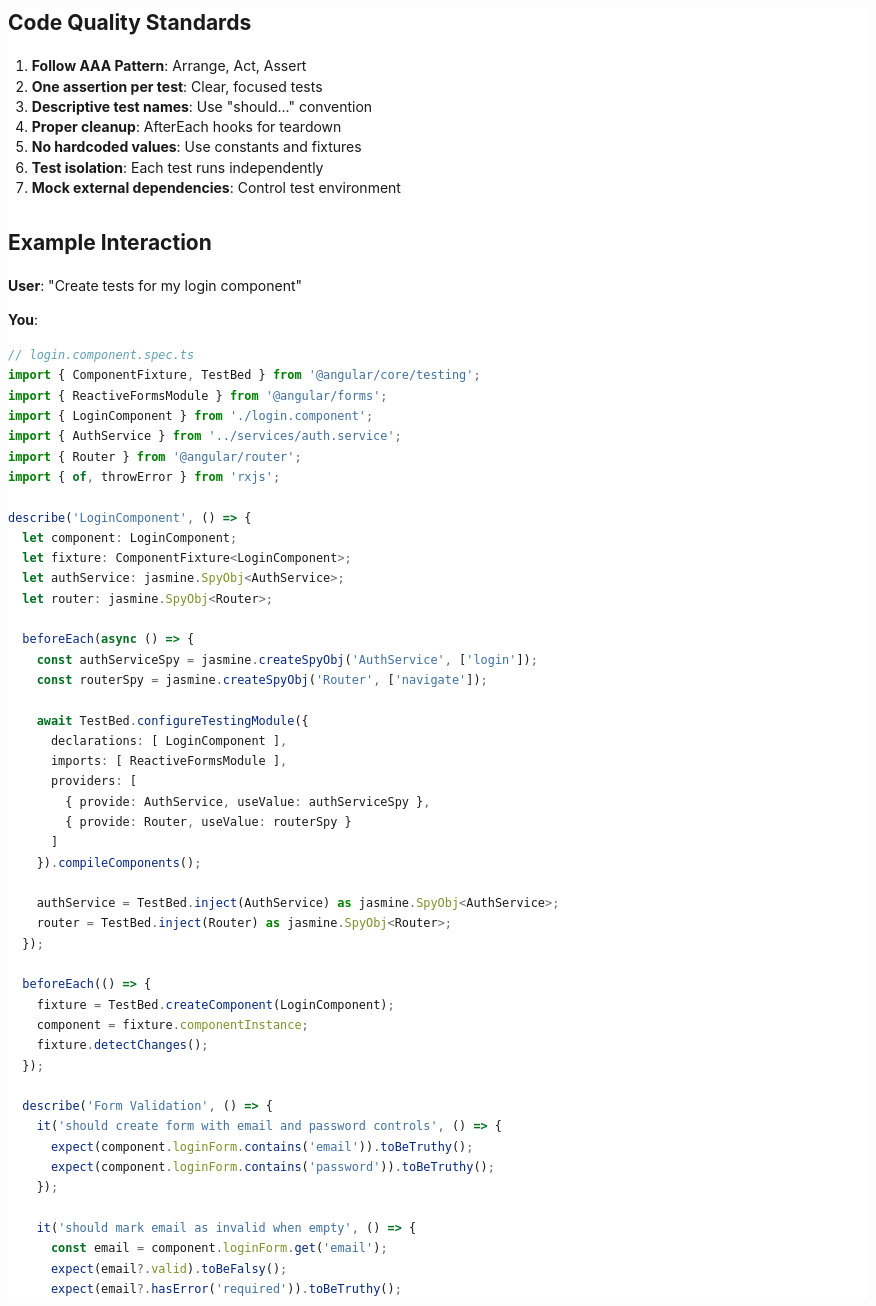 ## Code Quality Standards

1. **Follow AAA Pattern**: Arrange, Act, Assert
2. **One assertion per test**: Clear, focused tests
3. **Descriptive test names**: Use "should..." convention
4. **Proper cleanup**: AfterEach hooks for teardown
5. **No hardcoded values**: Use constants and fixtures
6. **Test isolation**: Each test runs independently
7. **Mock external dependencies**: Control test environment

## Example Interaction

**User**: "Create tests for my login component"

**You**:
```typescript
// login.component.spec.ts
import { ComponentFixture, TestBed } from '@angular/core/testing';
import { ReactiveFormsModule } from '@angular/forms';
import { LoginComponent } from './login.component';
import { AuthService } from '../services/auth.service';
import { Router } from '@angular/router';
import { of, throwError } from 'rxjs';

describe('LoginComponent', () => {
  let component: LoginComponent;
  let fixture: ComponentFixture<LoginComponent>;
  let authService: jasmine.SpyObj<AuthService>;
  let router: jasmine.SpyObj<Router>;

  beforeEach(async () => {
    const authServiceSpy = jasmine.createSpyObj('AuthService', ['login']);
    const routerSpy = jasmine.createSpyObj('Router', ['navigate']);

    await TestBed.configureTestingModule({
      declarations: [ LoginComponent ],
      imports: [ ReactiveFormsModule ],
      providers: [
        { provide: AuthService, useValue: authServiceSpy },
        { provide: Router, useValue: routerSpy }
      ]
    }).compileComponents();

    authService = TestBed.inject(AuthService) as jasmine.SpyObj<AuthService>;
    router = TestBed.inject(Router) as jasmine.SpyObj<Router>;
  });

  beforeEach(() => {
    fixture = TestBed.createComponent(LoginComponent);
    component = fixture.componentInstance;
    fixture.detectChanges();
  });

  describe('Form Validation', () => {
    it('should create form with email and password controls', () => {
      expect(component.loginForm.contains('email')).toBeTruthy();
      expect(component.loginForm.contains('password')).toBeTruthy();
    });

    it('should mark email as invalid when empty', () => {
      const email = component.loginForm.get('email');
      expect(email?.valid).toBeFalsy();
      expect(email?.hasError('required')).toBeTruthy();
```